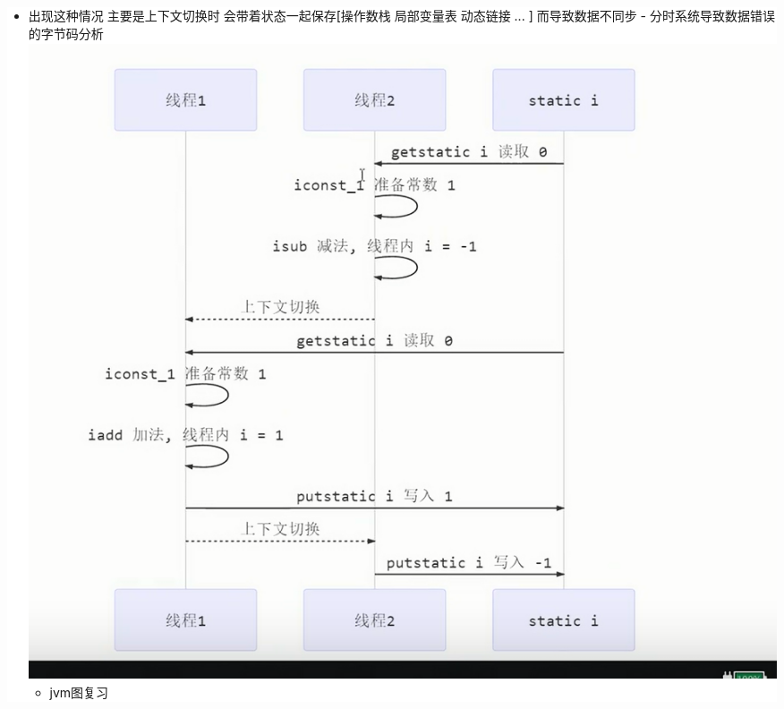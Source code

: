    - 出现这种情况 主要是上下文切换时 会带着状态一起保存[操作数栈 局部变量表 动态链接 ... ] 而导致数据不同步
    - 分时系统导致数据错误的字节码分析
    ![img_17.png](img_17.png)
       - jvm图复习